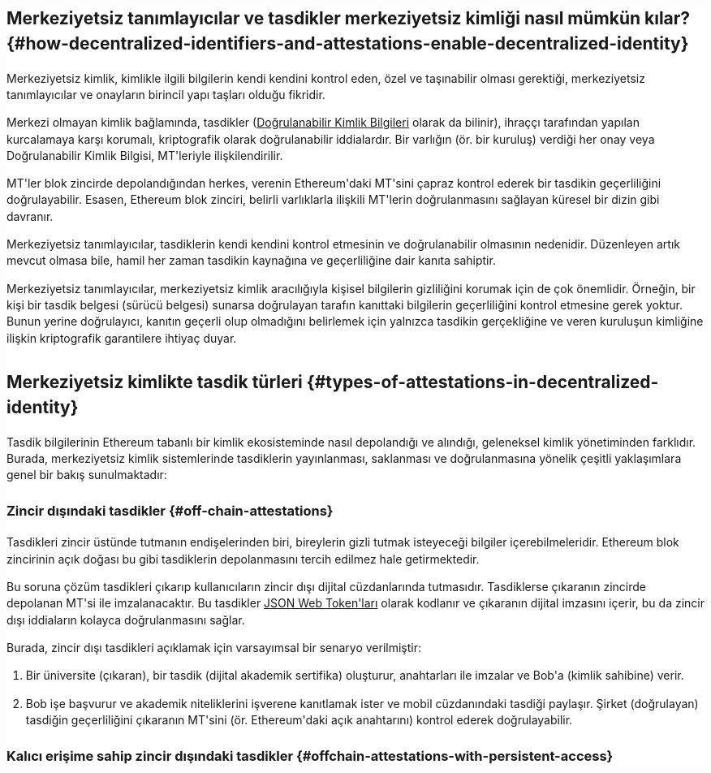 ## Merkeziyetsiz tanımlayıcılar ve tasdikler merkeziyetsiz kimliği nasıl mümkün kılar? {#how-decentralized-identifiers-and-attestations-enable-decentralized-identity}

Merkeziyetsiz kimlik, kimlikle ilgili bilgilerin kendi kendini kontrol eden, özel ve taşınabilir olması gerektiği, merkeziyetsiz tanımlayıcılar ve onayların birincil yapı taşları olduğu fikridir.

Merkezi olmayan kimlik bağlamında, tasdikler ([Doğrulanabilir Kimlik Bilgileri](https://www.w3.org/TR/vc-data-model/) olarak da bilinir), ihraççı tarafından yapılan kurcalamaya karşı korumalı, kriptografik olarak doğrulanabilir iddialardır. Bir varlığın (ör. bir kuruluş) verdiği her onay veya Doğrulanabilir Kimlik Bilgisi, MT'leriyle ilişkilendirilir.

MT'ler blok zincirde depolandığından herkes, verenin Ethereum'daki MT'sini çapraz kontrol ederek bir tasdikin geçerliliğini doğrulayabilir. Esasen, Ethereum blok zinciri, belirli varlıklarla ilişkili MT'lerin doğrulanmasını sağlayan küresel bir dizin gibi davranır.

Merkeziyetsiz tanımlayıcılar, tasdiklerin kendi kendini kontrol etmesinin ve doğrulanabilir olmasının nedenidir. Düzenleyen artık mevcut olmasa bile, hamil her zaman tasdikin kaynağına ve geçerliliğine dair kanıta sahiptir.

Merkeziyetsiz tanımlayıcılar, merkeziyetsiz kimlik aracılığıyla kişisel bilgilerin gizliliğini korumak için de çok önemlidir. Örneğin, bir kişi bir tasdik belgesi (sürücü belgesi) sunarsa doğrulayan tarafın kanıttaki bilgilerin geçerliliğini kontrol etmesine gerek yoktur. Bunun yerine doğrulayıcı, kanıtın geçerli olup olmadığını belirlemek için yalnızca tasdikin gerçekliğine ve veren kuruluşun kimliğine ilişkin kriptografik garantilere ihtiyaç duyar.

## Merkeziyetsiz kimlikte tasdik türleri {#types-of-attestations-in-decentralized-identity}

Tasdik bilgilerinin Ethereum tabanlı bir kimlik ekosisteminde nasıl depolandığı ve alındığı, geleneksel kimlik yönetiminden farklıdır. Burada, merkeziyetsiz kimlik sistemlerinde tasdiklerin yayınlanması, saklanması ve doğrulanmasına yönelik çeşitli yaklaşımlara genel bir bakış sunulmaktadır:

### Zincir dışındaki tasdikler {#off-chain-attestations}

Tasdikleri zincir üstünde tutmanın endişelerinden biri, bireylerin gizli tutmak isteyeceği bilgiler içerebilmeleridir. Ethereum blok zincirinin açık doğası bu gibi tasdiklerin depolanmasını tercih edilmez hale getirmektedir.

Bu soruna çözüm tasdikleri çıkarıp kullanıcıların zincir dışı dijital cüzdanlarında tutmasıdır. Tasdiklerse çıkaranın zincirde depolanan MT'si ile imzalanacaktır. Bu tasdikler [JSON Web Token'ları](https://en.wikipedia.org/wiki/JSON_Web_Token) olarak kodlanır ve çıkaranın dijital imzasını içerir, bu da zincir dışı iddiaların kolayca doğrulanmasını sağlar.

Burada, zincir dışı tasdikleri açıklamak için varsayımsal bir senaryo verilmiştir:

1. Bir üniversite (çıkaran), bir tasdik (dijital akademik sertifika) oluşturur, anahtarları ile imzalar ve Bob'a (kimlik sahibine) verir.

2. Bob işe başvurur ve akademik niteliklerini işverene kanıtlamak ister ve mobil cüzdanındaki tasdiği paylaşır. Şirket (doğrulayan) tasdiğin geçerliliğini çıkaranın MT'sini (ör. Ethereum'daki açık anahtarını) kontrol ederek doğrulayabilir.

### Kalıcı erişime sahip zincir dışındaki tasdikler {#offchain-attestations-with-persistent-access}
